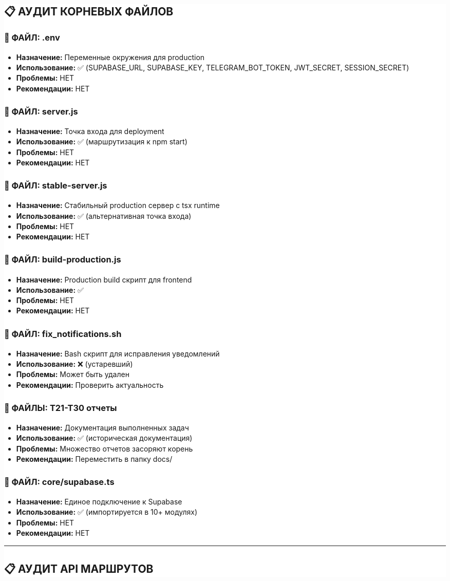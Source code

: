 
## 📋 АУДИТ КОРНЕВЫХ ФАЙЛОВ

### 🔸 ФАЙЛ: .env
- **Назначение:** Переменные окружения для production
- **Использование:** ✅ (SUPABASE_URL, SUPABASE_KEY, TELEGRAM_BOT_TOKEN, JWT_SECRET, SESSION_SECRET)
- **Проблемы:** НЕТ
- **Рекомендации:** НЕТ

### 🔸 ФАЙЛ: server.js
- **Назначение:** Точка входа для deployment
- **Использование:** ✅ (маршрутизация к npm start)
- **Проблемы:** НЕТ
- **Рекомендации:** НЕТ

### 🔸 ФАЙЛ: stable-server.js
- **Назначение:** Стабильный production сервер с tsx runtime
- **Использование:** ✅ (альтернативная точка входа)
- **Проблемы:** НЕТ
- **Рекомендации:** НЕТ

### 🔸 ФАЙЛ: build-production.js
- **Назначение:** Production build скрипт для frontend
- **Использование:** ✅ 
- **Проблемы:** НЕТ
- **Рекомендации:** НЕТ

### 🔸 ФАЙЛ: fix_notifications.sh
- **Назначение:** Bash скрипт для исправления уведомлений
- **Использование:** ❌ (устаревший)
- **Проблемы:** Может быть удален
- **Рекомендации:** Проверить актуальность

### 🔸 ФАЙЛЫ: T21-T30 отчеты
- **Назначение:** Документация выполненных задач
- **Использование:** ✅ (историческая документация)
- **Проблемы:** Множество отчетов засоряют корень
- **Рекомендации:** Переместить в папку docs/

### 🔸 ФАЙЛ: core/supabase.ts
- **Назначение:** Единое подключение к Supabase
- **Использование:** ✅ (импортируется в 10+ модулях)
- **Проблемы:** НЕТ
- **Рекомендации:** НЕТ

---

## 📋 АУДИТ API МАРШРУТОВ
